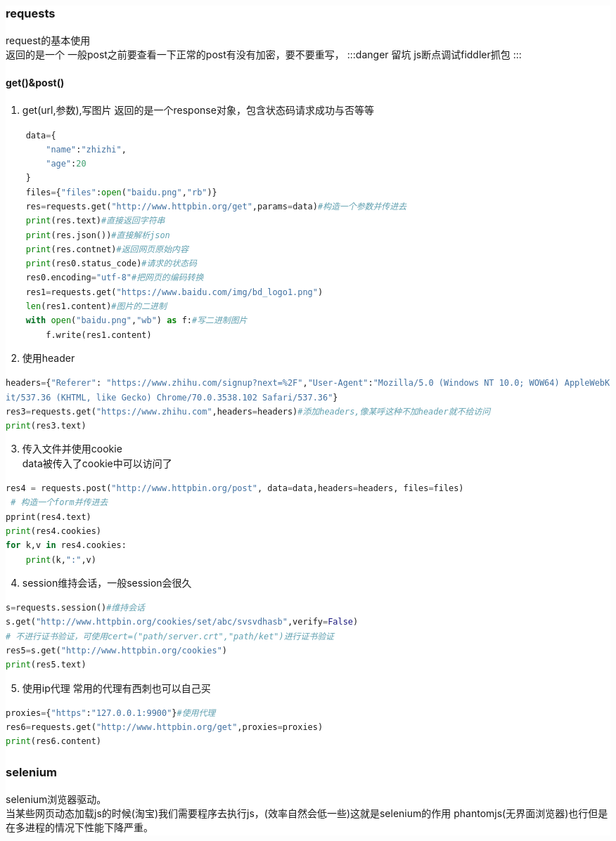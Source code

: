 ### requests
request的基本使用<br/>
返回的是一个
一般post之前要查看一下正常的post有没有加密，要不要重写，
:::danger 留坑
js断点调试fiddler抓包
:::
#### get()&post()
1. get(url,参数),写图片
返回的是一个response对象，包含状态码请求成功与否等等
```py
    data={
        "name":"zhizhi",
        "age":20
    }
    files={"files":open("baidu.png","rb")}
    res=requests.get("http://www.httpbin.org/get",params=data)#构造一个参数并传进去
    print(res.text)#直接返回字符串
    print(res.json())#直接解析json
    print(res.contnet)#返回网页原始内容
    print(res0.status_code)#请求的状态码
    res0.encoding="utf-8"#把网页的编码转换
    res1=requests.get("https://www.baidu.com/img/bd_logo1.png")
    len(res1.content)#图片的二进制
    with open("baidu.png","wb") as f:#写二进制图片
        f.write(res1.content)
```
2. 使用header
```py
headers={"Referer": "https://www.zhihu.com/signup?next=%2F","User-Agent":"Mozilla/5.0 (Windows NT 10.0; WOW64) AppleWebKit/537.36 (KHTML, like Gecko) Chrome/70.0.3538.102 Safari/537.36"}
res3=requests.get("https://www.zhihu.com",headers=headers)#添加headers,像某呼这种不加header就不给访问
print(res3.text)

```
3. 传入文件并使用cookie
<br/>data被传入了cookie中可以访问了
```py
res4 = requests.post("http://www.httpbin.org/post", data=data,headers=headers, files=files)
 # 构造一个form并传进去
pprint(res4.text)
print(res4.cookies)
for k,v in res4.cookies:
    print(k,":",v)
```
4. session维持会话，一般session会很久
```py
s=requests.session()#维持会话
s.get("http://www.httpbin.org/cookies/set/abc/svsvdhasb",verify=False)
# 不进行证书验证，可使用cert=("path/server.crt","path/ket")进行证书验证
res5=s.get("http://www.httpbin.org/cookies")
print(res5.text)
```
5. 使用ip代理
常用的代理有西刺也可以自己买
```py
proxies={"https":"127.0.0.1:9900"}#使用代理
res6=requests.get("http://www.httpbin.org/get",proxies=proxies)
print(res6.content)
```
### selenium
selenium浏览器驱动。<br/>当某些网页动态加载js的时候(淘宝)我们需要程序去执行js，(效率自然会低一些)这就是selenium的作用
phantomjs(无界面浏览器)也行但是在多进程的情况下性能下降严重。
<br/>